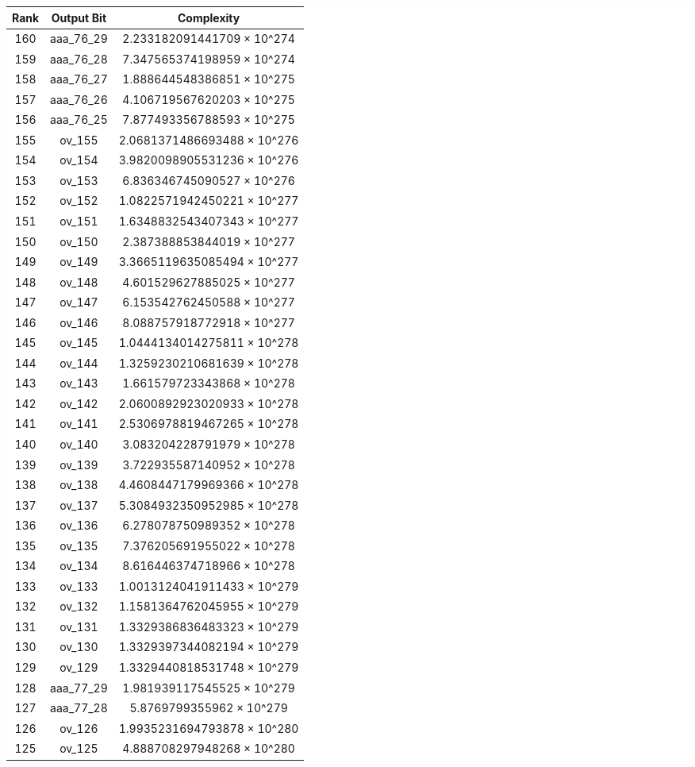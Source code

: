 | Rank | Output Bit | Complexity |
|:----:|:----------:|:----------:|
| 160 | aaa_76_29 | 2.233182091441709 × 10^274 |
| 159 | aaa_76_28 | 7.347565374198959 × 10^274 |
| 158 | aaa_76_27 | 1.888644548386851 × 10^275 |
| 157 | aaa_76_26 | 4.106719567620203 × 10^275 |
| 156 | aaa_76_25 | 7.877493356788593 × 10^275 |
| 155 | ov_155 | 2.0681371486693488 × 10^276 |
| 154 | ov_154 | 3.9820098905531236 × 10^276 |
| 153 | ov_153 | 6.836346745090527 × 10^276 |
| 152 | ov_152 | 1.0822571942450221 × 10^277 |
| 151 | ov_151 | 1.6348832543407343 × 10^277 |
| 150 | ov_150 | 2.387388853844019 × 10^277 |
| 149 | ov_149 | 3.3665119635085494 × 10^277 |
| 148 | ov_148 | 4.601529627885025 × 10^277 |
| 147 | ov_147 | 6.153542762450588 × 10^277 |
| 146 | ov_146 | 8.088757918772918 × 10^277 |
| 145 | ov_145 | 1.0444134014275811 × 10^278 |
| 144 | ov_144 | 1.3259230210681639 × 10^278 |
| 143 | ov_143 | 1.661579723343868 × 10^278 |
| 142 | ov_142 | 2.0600892923020933 × 10^278 |
| 141 | ov_141 | 2.5306978819467265 × 10^278 |
| 140 | ov_140 | 3.083204228791979 × 10^278 |
| 139 | ov_139 | 3.722935587140952 × 10^278 |
| 138 | ov_138 | 4.4608447179969366 × 10^278 |
| 137 | ov_137 | 5.3084932350952985 × 10^278 |
| 136 | ov_136 | 6.278078750989352 × 10^278 |
| 135 | ov_135 | 7.376205691955022 × 10^278 |
| 134 | ov_134 | 8.616446374718966 × 10^278 |
| 133 | ov_133 | 1.0013124041911433 × 10^279 |
| 132 | ov_132 | 1.1581364762045955 × 10^279 |
| 131 | ov_131 | 1.3329386836483323 × 10^279 |
| 130 | ov_130 | 1.3329397344082194 × 10^279 |
| 129 | ov_129 | 1.3329440818531748 × 10^279 |
| 128 | aaa_77_29 | 1.981939117545525 × 10^279 |
| 127 | aaa_77_28 | 5.8769799355962 × 10^279 |
| 126 | ov_126 | 1.9935231694793878 × 10^280 |
| 125 | ov_125 | 4.888708297948268 × 10^280 |